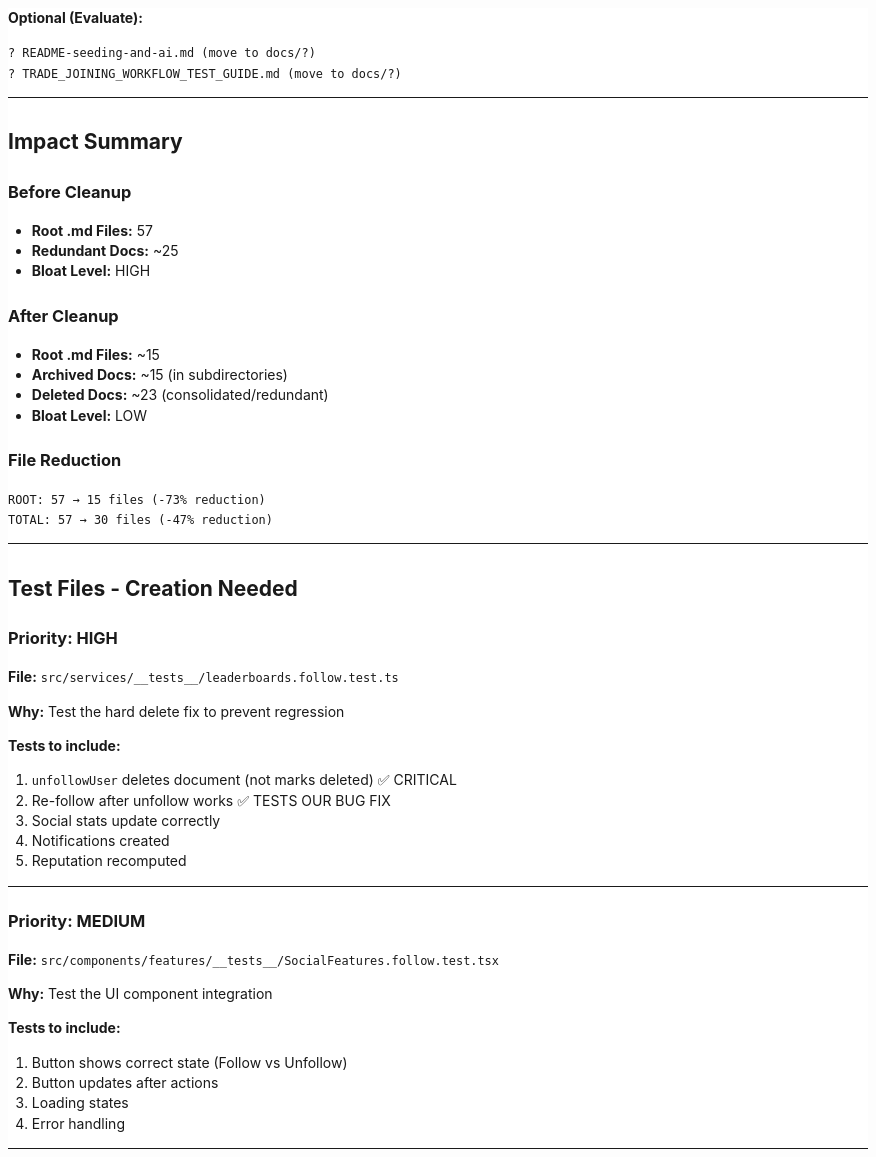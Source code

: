 **Optional (Evaluate):**
```
? README-seeding-and-ai.md (move to docs/?)
? TRADE_JOINING_WORKFLOW_TEST_GUIDE.md (move to docs/?)
```

---

## Impact Summary

### Before Cleanup
- **Root .md Files:** 57
- **Redundant Docs:** ~25
- **Bloat Level:** HIGH

### After Cleanup
- **Root .md Files:** ~15
- **Archived Docs:** ~15 (in subdirectories)
- **Deleted Docs:** ~23 (consolidated/redundant)
- **Bloat Level:** LOW

### File Reduction
```
ROOT: 57 → 15 files (-73% reduction)
TOTAL: 57 → 30 files (-47% reduction)
```

---

## Test Files - Creation Needed

### Priority: HIGH

**File:** `src/services/__tests__/leaderboards.follow.test.ts`

**Why:** Test the hard delete fix to prevent regression

**Tests to include:**
1. `unfollowUser` deletes document (not marks deleted) ✅ CRITICAL
2. Re-follow after unfollow works ✅ TESTS OUR BUG FIX
3. Social stats update correctly
4. Notifications created
5. Reputation recomputed

---

### Priority: MEDIUM

**File:** `src/components/features/__tests__/SocialFeatures.follow.test.tsx`

**Why:** Test the UI component integration

**Tests to include:**
1. Button shows correct state (Follow vs Unfollow)
2. Button updates after actions
3. Loading states
4. Error handling

---